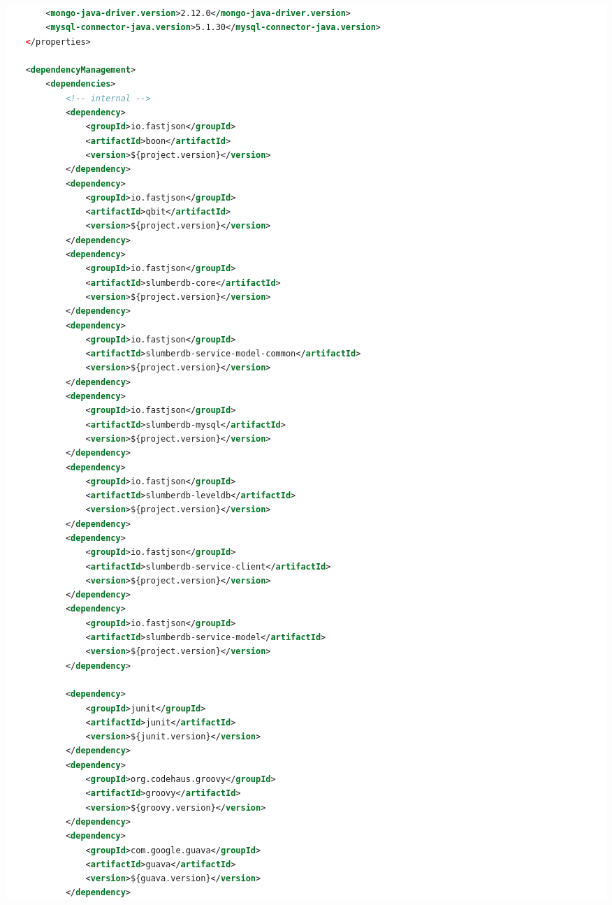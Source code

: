 ```xml
        <mongo-java-driver.version>2.12.0</mongo-java-driver.version>
        <mysql-connector-java.version>5.1.30</mysql-connector-java.version>
    </properties>

    <dependencyManagement>
        <dependencies>
            <!-- internal -->
            <dependency>
                <groupId>io.fastjson</groupId>
                <artifactId>boon</artifactId>
                <version>${project.version}</version>
            </dependency>
            <dependency>
                <groupId>io.fastjson</groupId>
                <artifactId>qbit</artifactId>
                <version>${project.version}</version>
            </dependency>
            <dependency>
                <groupId>io.fastjson</groupId>
                <artifactId>slumberdb-core</artifactId>
                <version>${project.version}</version>
            </dependency>
            <dependency>
                <groupId>io.fastjson</groupId>
                <artifactId>slumberdb-service-model-common</artifactId>
                <version>${project.version}</version>
            </dependency>
            <dependency>
                <groupId>io.fastjson</groupId>
                <artifactId>slumberdb-mysql</artifactId>
                <version>${project.version}</version>
            </dependency>
            <dependency>
                <groupId>io.fastjson</groupId>
                <artifactId>slumberdb-leveldb</artifactId>
                <version>${project.version}</version>
            </dependency>
            <dependency>
                <groupId>io.fastjson</groupId>
                <artifactId>slumberdb-service-client</artifactId>
                <version>${project.version}</version>
            </dependency>
            <dependency>
                <groupId>io.fastjson</groupId>
                <artifactId>slumberdb-service-model</artifactId>
                <version>${project.version}</version>
            </dependency>

            <dependency>
                <groupId>junit</groupId>
                <artifactId>junit</artifactId>
                <version>${junit.version}</version>
            </dependency>
            <dependency>
                <groupId>org.codehaus.groovy</groupId>
                <artifactId>groovy</artifactId>
                <version>${groovy.version}</version>
            </dependency>
            <dependency>
                <groupId>com.google.guava</groupId>
                <artifactId>guava</artifactId>
                <version>${guava.version}</version>
            </dependency>
```